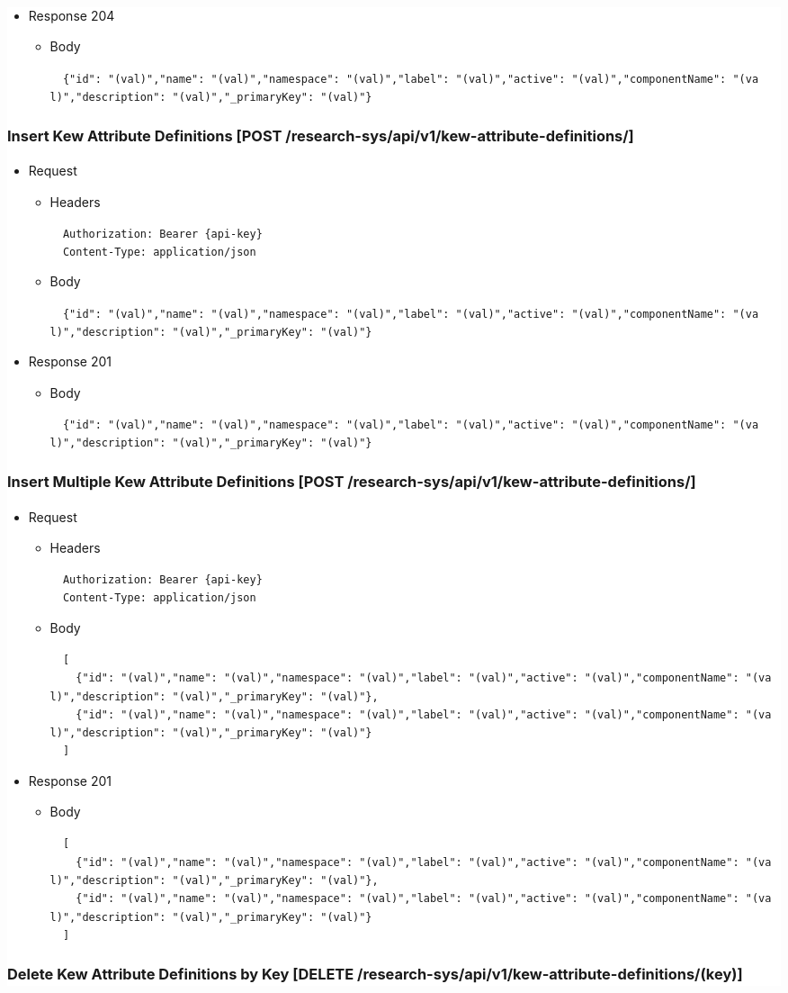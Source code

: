 + Response 204
    
    + Body
            
            {"id": "(val)","name": "(val)","namespace": "(val)","label": "(val)","active": "(val)","componentName": "(val)","description": "(val)","_primaryKey": "(val)"}
### Insert Kew Attribute Definitions [POST /research-sys/api/v1/kew-attribute-definitions/]

+ Request

    + Headers

            Authorization: Bearer {api-key}   
            Content-Type: application/json

    + Body
    
            {"id": "(val)","name": "(val)","namespace": "(val)","label": "(val)","active": "(val)","componentName": "(val)","description": "(val)","_primaryKey": "(val)"}
			
+ Response 201
    
    + Body
            
            {"id": "(val)","name": "(val)","namespace": "(val)","label": "(val)","active": "(val)","componentName": "(val)","description": "(val)","_primaryKey": "(val)"}
            
### Insert Multiple Kew Attribute Definitions [POST /research-sys/api/v1/kew-attribute-definitions/]

+ Request

    + Headers

            Authorization: Bearer {api-key}   
            Content-Type: application/json

    + Body
    
            [
              {"id": "(val)","name": "(val)","namespace": "(val)","label": "(val)","active": "(val)","componentName": "(val)","description": "(val)","_primaryKey": "(val)"},
              {"id": "(val)","name": "(val)","namespace": "(val)","label": "(val)","active": "(val)","componentName": "(val)","description": "(val)","_primaryKey": "(val)"}
            ]
			
+ Response 201
    
    + Body
            
            [
              {"id": "(val)","name": "(val)","namespace": "(val)","label": "(val)","active": "(val)","componentName": "(val)","description": "(val)","_primaryKey": "(val)"},
              {"id": "(val)","name": "(val)","namespace": "(val)","label": "(val)","active": "(val)","componentName": "(val)","description": "(val)","_primaryKey": "(val)"}
            ]
### Delete Kew Attribute Definitions by Key [DELETE /research-sys/api/v1/kew-attribute-definitions/(key)]
	 